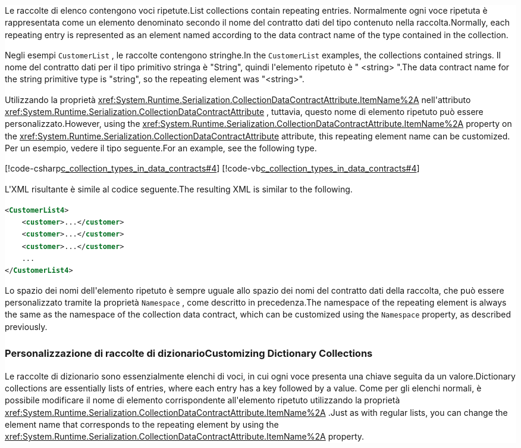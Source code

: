 <span data-ttu-id="50ce7-166">Le raccolte di elenco contengono voci ripetute.</span><span class="sxs-lookup"><span data-stu-id="50ce7-166">List collections contain repeating entries.</span></span> <span data-ttu-id="50ce7-167">Normalmente ogni voce ripetuta è rappresentata come un elemento denominato secondo il nome del contratto dati del tipo contenuto nella raccolta.</span><span class="sxs-lookup"><span data-stu-id="50ce7-167">Normally, each repeating entry is represented as an element named according to the data contract name of the type contained in the collection.</span></span>

<span data-ttu-id="50ce7-168">Negli esempi `CustomerList` , le raccolte contengono stringhe.</span><span class="sxs-lookup"><span data-stu-id="50ce7-168">In the `CustomerList` examples, the collections contained strings.</span></span> <span data-ttu-id="50ce7-169">Il nome del contratto dati per il tipo primitivo stringa è "String", quindi l'elemento ripetuto è " \<string> ".</span><span class="sxs-lookup"><span data-stu-id="50ce7-169">The data contract name for the string primitive type is "string", so the repeating element was "\<string>".</span></span>

<span data-ttu-id="50ce7-170">Utilizzando la proprietà <xref:System.Runtime.Serialization.CollectionDataContractAttribute.ItemName%2A> nell'attributo <xref:System.Runtime.Serialization.CollectionDataContractAttribute> , tuttavia, questo nome di elemento ripetuto può essere personalizzato.</span><span class="sxs-lookup"><span data-stu-id="50ce7-170">However, using the <xref:System.Runtime.Serialization.CollectionDataContractAttribute.ItemName%2A> property on the <xref:System.Runtime.Serialization.CollectionDataContractAttribute> attribute, this repeating element name can be customized.</span></span> <span data-ttu-id="50ce7-171">Per un esempio, vedere il tipo seguente.</span><span class="sxs-lookup"><span data-stu-id="50ce7-171">For an example, see the following type.</span></span>

[!code-csharp[c_collection_types_in_data_contracts#4](../../../../samples/snippets/csharp/VS_Snippets_CFX/c_collection_types_in_data_contracts/cs/program.cs#4)]
[!code-vb[c_collection_types_in_data_contracts#4](../../../../samples/snippets/visualbasic/VS_Snippets_CFX/c_collection_types_in_data_contracts/vb/program.vb#4)]

<span data-ttu-id="50ce7-172">L'XML risultante è simile al codice seguente.</span><span class="sxs-lookup"><span data-stu-id="50ce7-172">The resulting XML is similar to the following.</span></span>

```xml
<CustomerList4>
    <customer>...</customer>
    <customer>...</customer>
    <customer>...</customer>
    ...
</CustomerList4>
```

<span data-ttu-id="50ce7-173">Lo spazio dei nomi dell'elemento ripetuto è sempre uguale allo spazio dei nomi del contratto dati della raccolta, che può essere personalizzato tramite la proprietà `Namespace` , come descritto in precedenza.</span><span class="sxs-lookup"><span data-stu-id="50ce7-173">The namespace of the repeating element is always the same as the namespace of the collection data contract, which can be customized using the `Namespace` property, as described previously.</span></span>

### <a name="customizing-dictionary-collections"></a><span data-ttu-id="50ce7-174">Personalizzazione di raccolte di dizionario</span><span class="sxs-lookup"><span data-stu-id="50ce7-174">Customizing Dictionary Collections</span></span>

<span data-ttu-id="50ce7-175">Le raccolte di dizionario sono essenzialmente elenchi di voci, in cui ogni voce presenta una chiave seguita da un valore.</span><span class="sxs-lookup"><span data-stu-id="50ce7-175">Dictionary collections are essentially lists of entries, where each entry has a key followed by a value.</span></span> <span data-ttu-id="50ce7-176">Come per gli elenchi normali, è possibile modificare il nome di elemento corrispondente all'elemento ripetuto utilizzando la proprietà <xref:System.Runtime.Serialization.CollectionDataContractAttribute.ItemName%2A> .</span><span class="sxs-lookup"><span data-stu-id="50ce7-176">Just as with regular lists, you can change the element name that corresponds to the repeating element by using the <xref:System.Runtime.Serialization.CollectionDataContractAttribute.ItemName%2A> property.</span></span>
